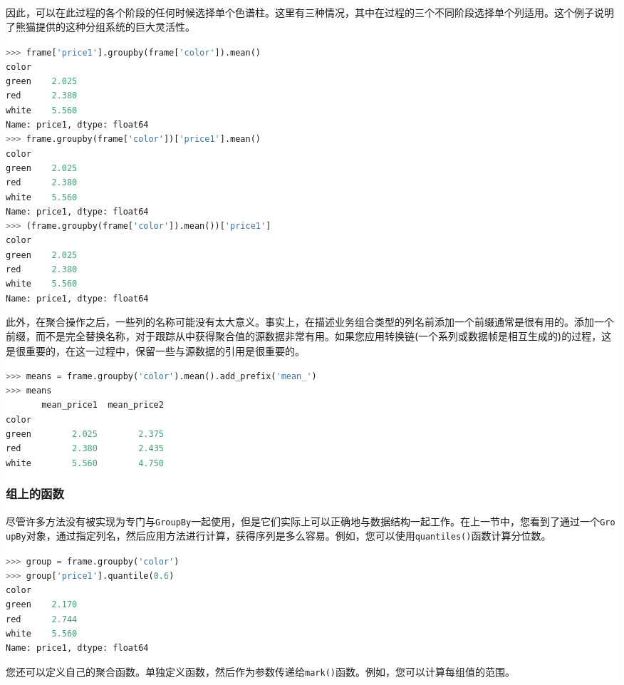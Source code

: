 因此，可以在此过程的各个阶段的任何时候选择单个色谱柱。这里有三种情况，其中在过程的三个不同阶段选择单个列适用。这个例子说明了熊猫提供的这种分组系统的巨大灵活性。

```py
>>> frame['price1'].groupby(frame['color']).mean()
color
green    2.025
red      2.380
white    5.560
Name: price1, dtype: float64
>>> frame.groupby(frame['color'])['price1'].mean()
color
green    2.025
red      2.380
white    5.560
Name: price1, dtype: float64
>>> (frame.groupby(frame['color']).mean())['price1']
color
green    2.025
red      2.380
white    5.560
Name: price1, dtype: float64

```

此外，在聚合操作之后，一些列的名称可能没有太大意义。事实上，在描述业务组合类型的列名前添加一个前缀通常是很有用的。添加一个前缀，而不是完全替换名称，对于跟踪从中获得聚合值的源数据非常有用。如果您应用转换链(一个系列或数据帧是相互生成的)的过程，这是很重要的，在这一过程中，保留一些与源数据的引用是很重要的。

```py
>>> means = frame.groupby('color').mean().add_prefix('mean_')
>>> means
       mean_price1  mean_price2
color
green        2.025        2.375
red          2.380        2.435
white        5.560        4.750

```

### 组上的函数

尽管许多方法没有被实现为专门与`GroupBy`一起使用，但是它们实际上可以正确地与数据结构一起工作。在上一节中，您看到了通过一个`GroupBy`对象，通过指定列名，然后应用方法进行计算，获得序列是多么容易。例如，您可以使用`quantiles()`函数计算分位数。

```py
>>> group = frame.groupby('color')
>>> group['price1'].quantile(0.6)
color
green    2.170
red      2.744
white    5.560
Name: price1, dtype: float64

```

您还可以定义自己的聚合函数。单独定义函数，然后作为参数传递给`mark()`函数。例如，您可以计算每组值的范围。
